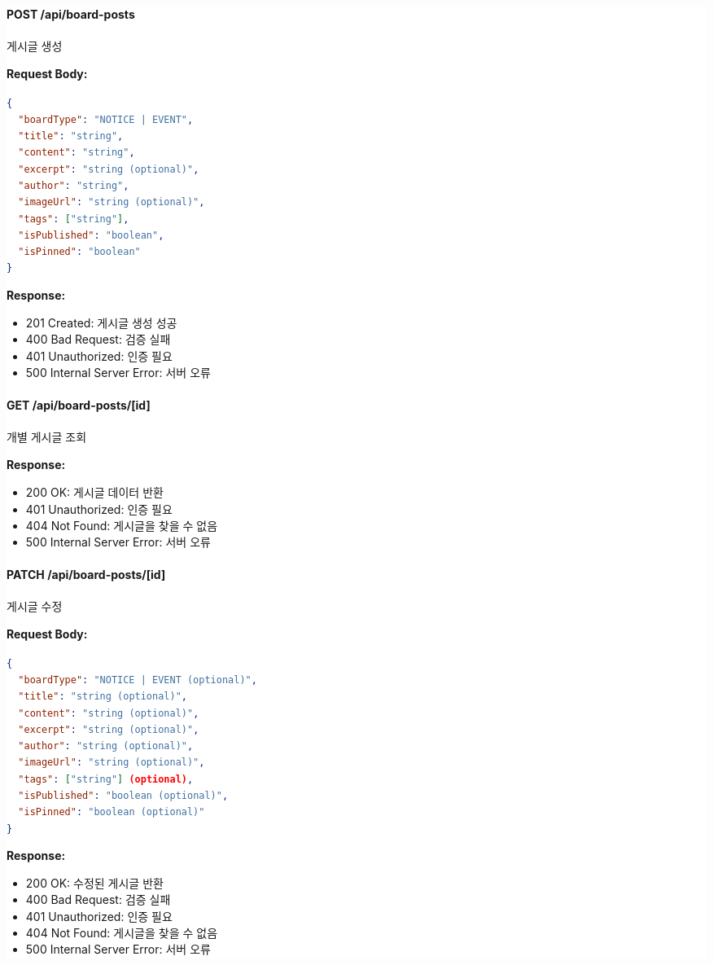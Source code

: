 #### POST /api/board-posts
게시글 생성

**Request Body:**
```json
{
  "boardType": "NOTICE | EVENT",
  "title": "string",
  "content": "string",
  "excerpt": "string (optional)",
  "author": "string",
  "imageUrl": "string (optional)",
  "tags": ["string"],
  "isPublished": "boolean",
  "isPinned": "boolean"
}
```

**Response:**
- 201 Created: 게시글 생성 성공
- 400 Bad Request: 검증 실패
- 401 Unauthorized: 인증 필요
- 500 Internal Server Error: 서버 오류

#### GET /api/board-posts/[id]
개별 게시글 조회

**Response:**
- 200 OK: 게시글 데이터 반환
- 401 Unauthorized: 인증 필요
- 404 Not Found: 게시글을 찾을 수 없음
- 500 Internal Server Error: 서버 오류

#### PATCH /api/board-posts/[id]
게시글 수정

**Request Body:**
```json
{
  "boardType": "NOTICE | EVENT (optional)",
  "title": "string (optional)",
  "content": "string (optional)",
  "excerpt": "string (optional)",
  "author": "string (optional)",
  "imageUrl": "string (optional)",
  "tags": ["string"] (optional),
  "isPublished": "boolean (optional)",
  "isPinned": "boolean (optional)"
}
```

**Response:**
- 200 OK: 수정된 게시글 반환
- 400 Bad Request: 검증 실패
- 401 Unauthorized: 인증 필요
- 404 Not Found: 게시글을 찾을 수 없음
- 500 Internal Server Error: 서버 오류
